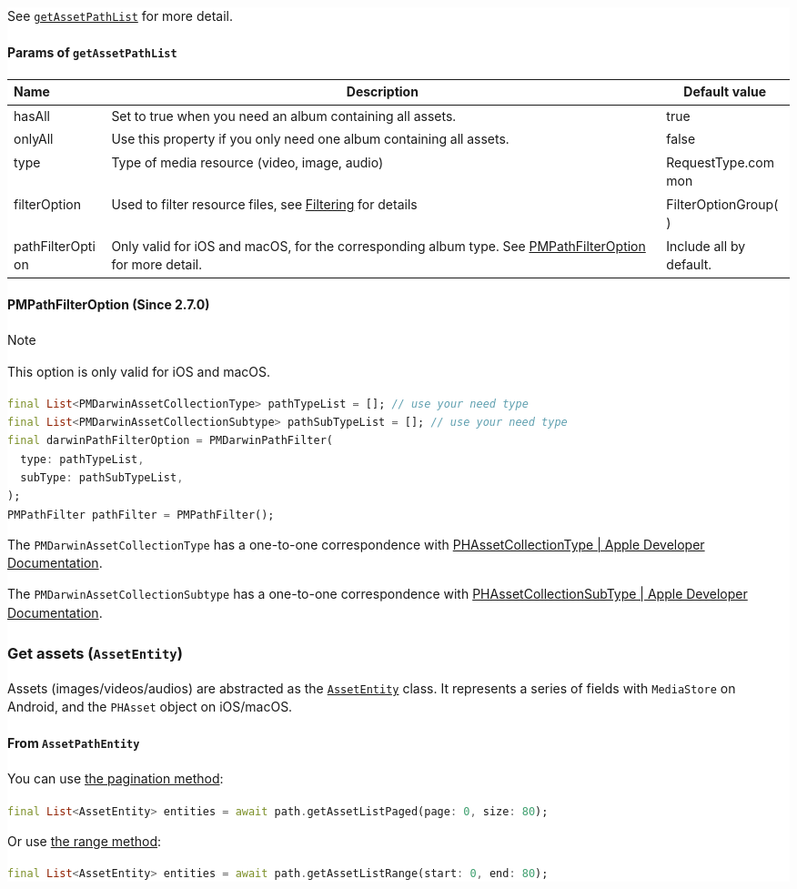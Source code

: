 See [`getAssetPathList`][] for more detail.

#### Params of `getAssetPathList`

| Name             | Description                                                                                                                    | Default value           |
|:-----------------|--------------------------------------------------------------------------------------------------------------------------------|-------------------------|
| hasAll           | Set to true when you need an album containing all assets.                                                                      | true                    |
| onlyAll          | Use this property if you only need one album containing all assets.                                                            | false                   |
| type             | Type of media resource (video, image, audio)                                                                                   | RequestType.common      |
| filterOption     | Used to filter resource files, see [Filtering](#filtering) for details                                                         | FilterOptionGroup()     |
| pathFilterOption | Only valid for iOS and macOS, for the corresponding album type. See [PMPathFilterOption](#pmpathfilteroption) for more detail. | Include all by default. |

#### PMPathFilterOption (Since 2.7.0)

> [!NOTE]
> This option is only valid for iOS and macOS.

```dart
final List<PMDarwinAssetCollectionType> pathTypeList = []; // use your need type
final List<PMDarwinAssetCollectionSubtype> pathSubTypeList = []; // use your need type
final darwinPathFilterOption = PMDarwinPathFilter(
  type: pathTypeList,
  subType: pathSubTypeList,
);
PMPathFilter pathFilter = PMPathFilter();
```

The `PMDarwinAssetCollectionType` has a one-to-one correspondence with [PHAssetCollectionType | Apple Developer Documentation](https://developer.apple.com/documentation/photokit/phassetcollectiontype?language=objc).

The `PMDarwinAssetCollectionSubtype` has a one-to-one correspondence with [PHAssetCollectionSubType | Apple Developer Documentation](https://developer.apple.com/documentation/photokit/phassetcollectionsubtype?language=objc).

### Get assets (`AssetEntity`)

Assets (images/videos/audios) are abstracted as the [`AssetEntity`][] class.
It represents a series of fields with `MediaStore` on Android,
and the `PHAsset` object on iOS/macOS.

#### From `AssetPathEntity`

You can use [the pagination method][`getAssetListPaged`]:

```dart
final List<AssetEntity> entities = await path.getAssetListPaged(page: 0, size: 80);
```

Or use [the range method][`getAssetListRange`]:

```dart
final List<AssetEntity> entities = await path.getAssetListRange(start: 0, end: 80);
```


[pub package]: https://pub.dev/packages/photo_manager
[repo]: https://github.com/fluttercandies/flutter_photo_manager
[GitHub issues]: https://github.com/fluttercandies/flutter_photo_manager/issues
[Glide]: https://bumptech.github.io/glide/
[Generated API]: https://bumptech.github.io/glide/doc/generatedapi.html
[MediaColumns.RELATIVE_PATH]: https://developer.android.com/reference/android/provider/MediaStore.MediaColumns#RELATIVE_PATH
[PHAuthorizationStatus]: https://developer.apple.com/documentation/photokit/phauthorizationstatus?language=objc
[PHCachingImageManager]: https://developer.apple.com/documentation/photokit/phcachingimagemanager?language=objc
[`AssetPathEntity`]: https://pub.dev/documentation/photo_manager/latest/photo_manager/AssetPathEntity-class.html
[`AssetEntity`]: https://pub.dev/documentation/photo_manager/latest/photo_manager/AssetEntity-class.html
[`getAssetPathList`]: https://pub.dev/documentation/photo_manager/latest/photo_manager/PhotoManager/getAssetPathList.html
[`getAssetListPaged`]: https://pub.dev/documentation/photo_manager/latest/photo_manager/AssetPathEntity/getAssetListPaged.html
[`getAssetListRange`]: https://pub.dev/documentation/photo_manager/latest/photo_manager/AssetPathEntity/getAssetListRange.html
[`PhotoManager.getAssetListPaged`]: https://pub.dev/documentation/photo_manager/latest/photo_manager/PhotoManager/getAssetListPaged.html
[`PhotoManager.getAssetListRange`]: https://pub.dev/documentation/photo_manager/latest/photo_manager/PhotoManager/getAssetListRange.html
[`AssetEntity.fromId`]: https://pub.dev/documentation/photo_manager/latest/photo_manager/AssetEntity/fromId.html
[`AVFileType`]: https://developer.apple.com/documentation/avfoundation/avfiletype
[`LocallyAvailableBuilder`]: https://github.com/fluttercandies/flutter_wechat_assets_picker/blob/2055adfa74370339d10e6f09adef72f2130d2380/lib/src/widget/builder/locally_available_builder.dart
[flutter/flutter#20522]: https://github.com/flutter/flutter/issues/20522
[photo_manager_image_provider]: https://pub.dev/packages/photo_manager_image_provider